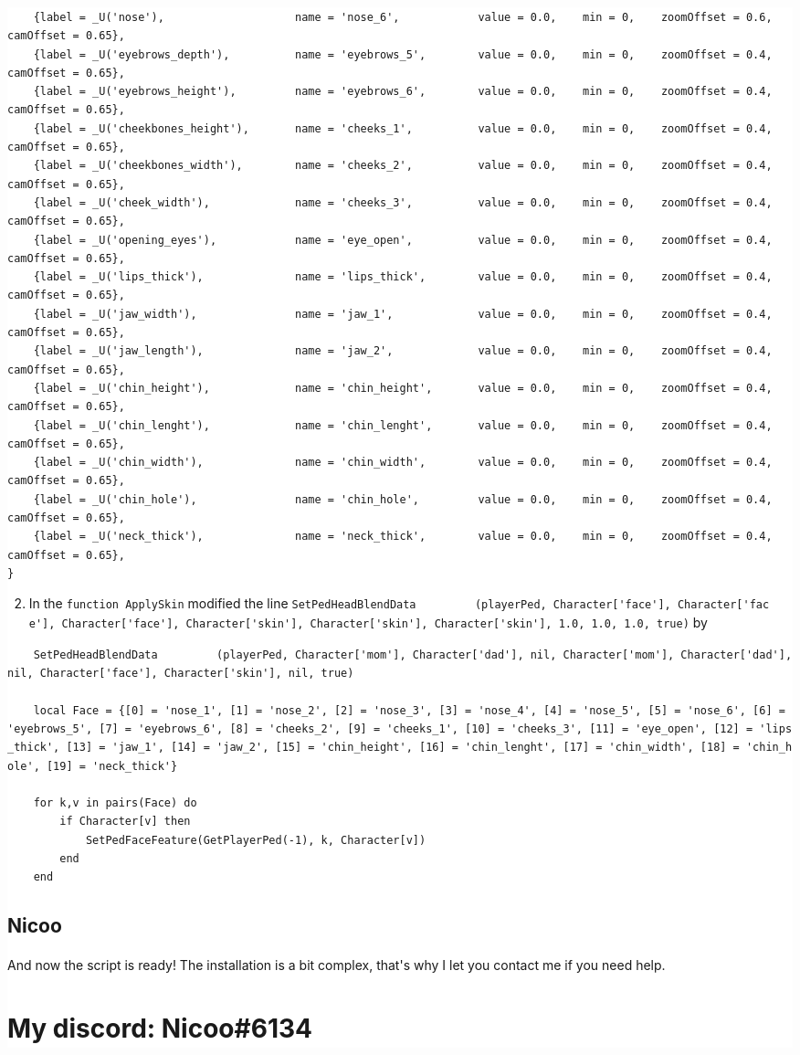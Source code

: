 ```
	{label = _U('nose'), 					name = 'nose_6',			value = 0.0,	min = 0,	zoomOffset = 0.6,		camOffset = 0.65},
	{label = _U('eyebrows_depth'),			name = 'eyebrows_5',		value = 0.0,	min = 0,	zoomOffset = 0.4,		camOffset = 0.65},
	{label = _U('eyebrows_height'),			name = 'eyebrows_6',		value = 0.0,	min = 0,	zoomOffset = 0.4,		camOffset = 0.65},
	{label = _U('cheekbones_height'), 		name = 'cheeks_1',			value = 0.0,	min = 0,	zoomOffset = 0.4,		camOffset = 0.65},
	{label = _U('cheekbones_width'),		name = 'cheeks_2',			value = 0.0,	min = 0,	zoomOffset = 0.4,		camOffset = 0.65},
	{label = _U('cheek_width'),				name = 'cheeks_3',			value = 0.0,	min = 0,	zoomOffset = 0.4,		camOffset = 0.65},
	{label = _U('opening_eyes'),			name = 'eye_open',			value = 0.0,	min = 0,	zoomOffset = 0.4,		camOffset = 0.65},
	{label = _U('lips_thick'),				name = 'lips_thick',		value = 0.0,	min = 0,	zoomOffset = 0.4,		camOffset = 0.65},
	{label = _U('jaw_width'),				name = 'jaw_1',				value = 0.0,	min = 0,	zoomOffset = 0.4,		camOffset = 0.65},
	{label = _U('jaw_length'),				name = 'jaw_2',				value = 0.0,	min = 0,	zoomOffset = 0.4,		camOffset = 0.65},
	{label = _U('chin_height'),				name = 'chin_height',		value = 0.0,	min = 0,	zoomOffset = 0.4,		camOffset = 0.65},
	{label = _U('chin_lenght'),				name = 'chin_lenght',		value = 0.0,	min = 0,	zoomOffset = 0.4,		camOffset = 0.65},
	{label = _U('chin_width'),				name = 'chin_width',		value = 0.0,	min = 0,	zoomOffset = 0.4,		camOffset = 0.65},
	{label = _U('chin_hole'),				name = 'chin_hole',			value = 0.0,	min = 0,	zoomOffset = 0.4,		camOffset = 0.65},
	{label = _U('neck_thick'),				name = 'neck_thick',		value = 0.0,	min = 0,	zoomOffset = 0.4,		camOffset = 0.65},
}
```

2. In the `function ApplySkin` modified the line ```SetPedHeadBlendData			(playerPed, Character['face'], Character['face'], Character['face'], Character['skin'], Character['skin'], Character['skin'], 1.0, 1.0, 1.0, true)```
by
```
  	SetPedHeadBlendData			(playerPed, Character['mom'], Character['dad'], nil, Character['mom'], Character['dad'], nil, Character['face'], Character['skin'], nil, true)

	local Face = {[0] = 'nose_1', [1] = 'nose_2', [2] = 'nose_3', [3] = 'nose_4', [4] = 'nose_5', [5] = 'nose_6', [6] = 'eyebrows_5', [7] = 'eyebrows_6', [8] = 'cheeks_2', [9] = 'cheeks_1', [10] = 'cheeks_3', [11] = 'eye_open', [12] = 'lips_thick', [13] = 'jaw_1', [14] = 'jaw_2', [15] = 'chin_height', [16] = 'chin_lenght', [17] = 'chin_width', [18] = 'chin_hole', [19] = 'neck_thick'}

	for k,v in pairs(Face) do
		if Character[v] then
			SetPedFaceFeature(GetPlayerPed(-1), k, Character[v])
		end
	end
```
 ## Nicoo
 And now the script is ready! The installation is a bit complex, that's why I let you contact me if you need help.
 
 # My discord: Nicoo#6134
